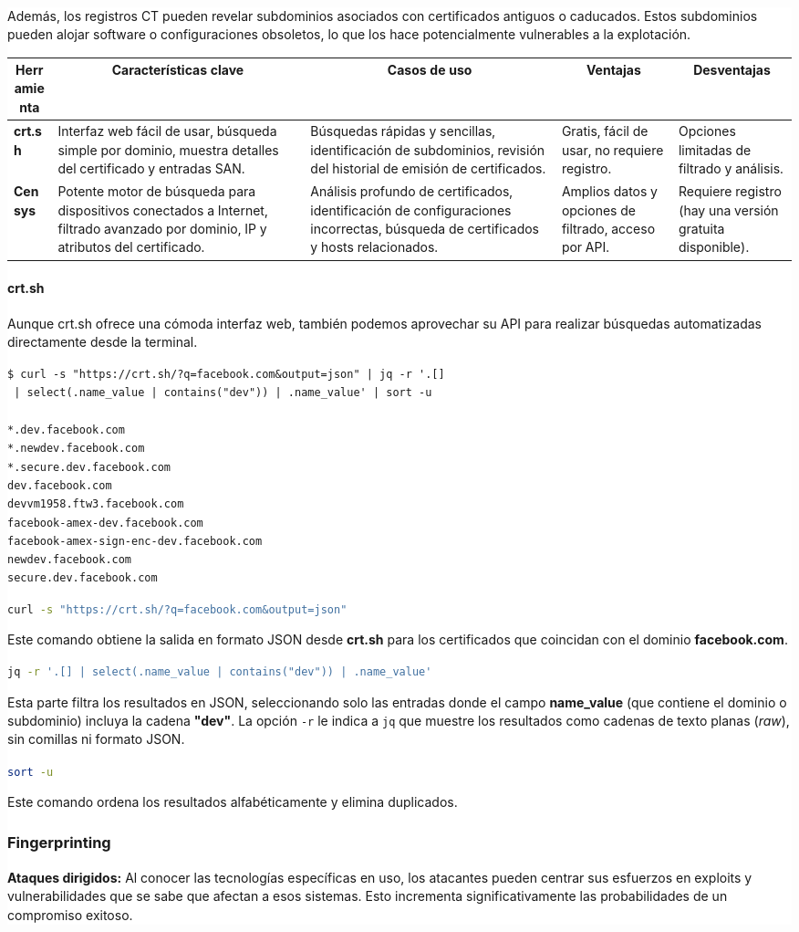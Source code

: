Además, los registros CT pueden revelar subdominios asociados con certificados antiguos o 
caducados. Estos subdominios pueden alojar software o configuraciones obsoletos, lo que los 
hace potencialmente vulnerables a la explotación.

|Herramienta|Características clave|Casos de uso|Ventajas|Desventajas|
|---|---|---|---|---|
|**crt.sh**|Interfaz web fácil de usar, búsqueda simple por dominio, muestra detalles del certificado y entradas SAN.|Búsquedas rápidas y sencillas, identificación de subdominios, revisión del historial de emisión de certificados.|Gratis, fácil de usar, no requiere registro.|Opciones limitadas de filtrado y análisis.|
|**Censys**|Potente motor de búsqueda para dispositivos conectados a Internet, filtrado avanzado por dominio, IP y atributos del certificado.|Análisis profundo de certificados, identificación de configuraciones incorrectas, búsqueda de certificados y hosts relacionados.|Amplios datos y opciones de filtrado, acceso por API.|Requiere registro (hay una versión gratuita disponible).|

#### crt.sh 

Aunque crt.sh ofrece una cómoda interfaz web, también podemos aprovechar su API para realizar búsquedas automatizadas directamente desde la terminal.

```shell-session
$ curl -s "https://crt.sh/?q=facebook.com&output=json" | jq -r '.[]
 | select(.name_value | contains("dev")) | .name_value' | sort -u
 
*.dev.facebook.com
*.newdev.facebook.com
*.secure.dev.facebook.com
dev.facebook.com
devvm1958.ftw3.facebook.com
facebook-amex-dev.facebook.com
facebook-amex-sign-enc-dev.facebook.com
newdev.facebook.com
secure.dev.facebook.com
```


```bash
curl -s "https://crt.sh/?q=facebook.com&output=json"
```

Este comando obtiene la salida en formato JSON desde **crt.sh** para los certificados que coincidan con el dominio **facebook.com**.

```bash
jq -r '.[] | select(.name_value | contains("dev")) | .name_value'
```

Esta parte filtra los resultados en JSON, seleccionando solo las entradas donde el campo **name_value** (que contiene el dominio o subdominio) incluya la cadena **"dev"**. La opción `-r` le indica a `jq` que muestre los resultados como cadenas de texto planas (_raw_), sin comillas ni formato JSON.

```bash
sort -u
```

Este comando ordena los resultados alfabéticamente y elimina duplicados.

### Fingerprinting

**Ataques dirigidos:** Al conocer las tecnologías específicas en uso, los atacantes pueden centrar sus esfuerzos en exploits y vulnerabilidades que se sabe que afectan a esos sistemas. Esto incrementa significativamente las probabilidades de un compromiso exitoso.
